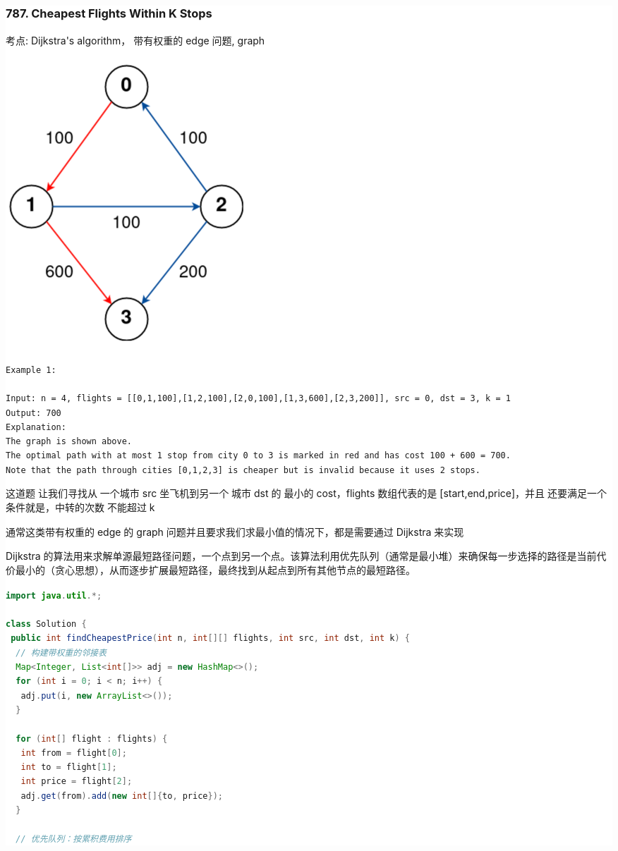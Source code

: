 ### 787. Cheapest Flights Within K Stops

考点: Dijkstra's algorithm， 带有权重的 edge 问题, graph

![img_1.png](img_1.png)
```text
Example 1:

Input: n = 4, flights = [[0,1,100],[1,2,100],[2,0,100],[1,3,600],[2,3,200]], src = 0, dst = 3, k = 1
Output: 700
Explanation:
The graph is shown above.
The optimal path with at most 1 stop from city 0 to 3 is marked in red and has cost 100 + 600 = 700.
Note that the path through cities [0,1,2,3] is cheaper but is invalid because it uses 2 stops.
```

这道题 让我们寻找从 一个城市 src 坐飞机到另一个 城市 dst 的 最小的 cost，flights 数组代表的是 [start,end,price]，并且 还要满足一个条件就是，中转的次数 不能超过 k

通常这类带有权重的 edge 的 graph 问题并且要求我们求最小值的情况下，都是需要通过 Dijkstra 来实现

Dijkstra 的算法用来求解单源最短路径问题，一个点到另一个点。该算法利用优先队列（通常是最小堆）来确保每一步选择的路径是当前代价最小的（贪心思想），从而逐步扩展最短路径，最终找到从起点到所有其他节点的最短路径。

```java
import java.util.*;

class Solution {
 public int findCheapestPrice(int n, int[][] flights, int src, int dst, int k) {
  // 构建带权重的邻接表
  Map<Integer, List<int[]>> adj = new HashMap<>();
  for (int i = 0; i < n; i++) {
   adj.put(i, new ArrayList<>());
  }

  for (int[] flight : flights) {
   int from = flight[0];
   int to = flight[1];
   int price = flight[2];
   adj.get(from).add(new int[]{to, price});
  }

  // 优先队列：按累积费用排序
```